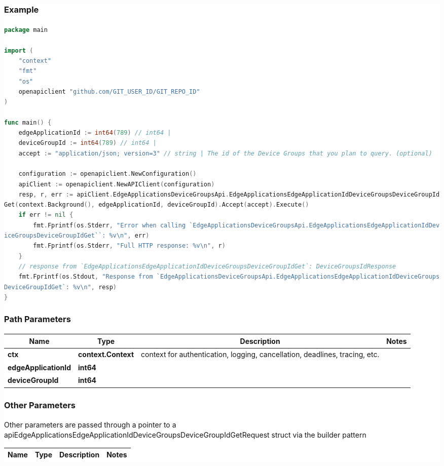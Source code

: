 ### Example

```go
package main

import (
    "context"
    "fmt"
    "os"
    openapiclient "github.com/GIT_USER_ID/GIT_REPO_ID"
)

func main() {
    edgeApplicationId := int64(789) // int64 | 
    deviceGroupId := int64(789) // int64 | 
    accept := "application/json; version=3" // string | The id of the Device Groups that you plan to query. (optional)

    configuration := openapiclient.NewConfiguration()
    apiClient := openapiclient.NewAPIClient(configuration)
    resp, r, err := apiClient.EdgeApplicationsDeviceGroupsApi.EdgeApplicationsEdgeApplicationIdDeviceGroupsDeviceGroupIdGet(context.Background(), edgeApplicationId, deviceGroupId).Accept(accept).Execute()
    if err != nil {
        fmt.Fprintf(os.Stderr, "Error when calling `EdgeApplicationsDeviceGroupsApi.EdgeApplicationsEdgeApplicationIdDeviceGroupsDeviceGroupIdGet``: %v\n", err)
        fmt.Fprintf(os.Stderr, "Full HTTP response: %v\n", r)
    }
    // response from `EdgeApplicationsEdgeApplicationIdDeviceGroupsDeviceGroupIdGet`: DeviceGroupsIdResponse
    fmt.Fprintf(os.Stdout, "Response from `EdgeApplicationsDeviceGroupsApi.EdgeApplicationsEdgeApplicationIdDeviceGroupsDeviceGroupIdGet`: %v\n", resp)
}
```

### Path Parameters


Name | Type | Description  | Notes
------------- | ------------- | ------------- | -------------
**ctx** | **context.Context** | context for authentication, logging, cancellation, deadlines, tracing, etc.
**edgeApplicationId** | **int64** |  | 
**deviceGroupId** | **int64** |  | 

### Other Parameters

Other parameters are passed through a pointer to a apiEdgeApplicationsEdgeApplicationIdDeviceGroupsDeviceGroupIdGetRequest struct via the builder pattern


Name | Type | Description  | Notes
------------- | ------------- | ------------- | -------------

